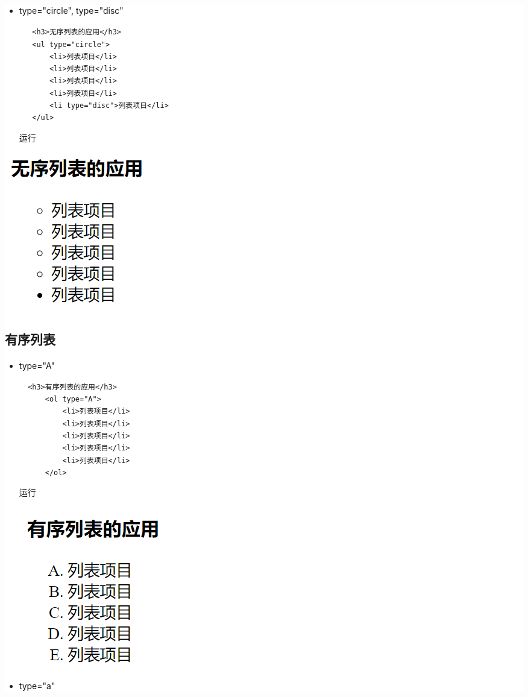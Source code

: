 * type="circle",​ ​type="disc"
  
         <h3>无序列表的应用</h3>
         <ul type="circle">
             <li>列表项目</li>
             <li>列表项目</li>
             <li>列表项目</li>
             <li>列表项目</li>
             <li type="disc">列表项目</li>
         </ul>
    运行

![alt text](img/20.png)
## 有序列表
* type="A"
  
        <h3>有序列表的应用</h3>
            <ol type="A">
                <li>列表项目</li>
                <li>列表项目</li>
                <li>列表项目</li>
                <li>列表项目</li>
                <li>列表项目</li>
            </ol>

    运行

    ![alt text](img/21.png)
* type="a"
  